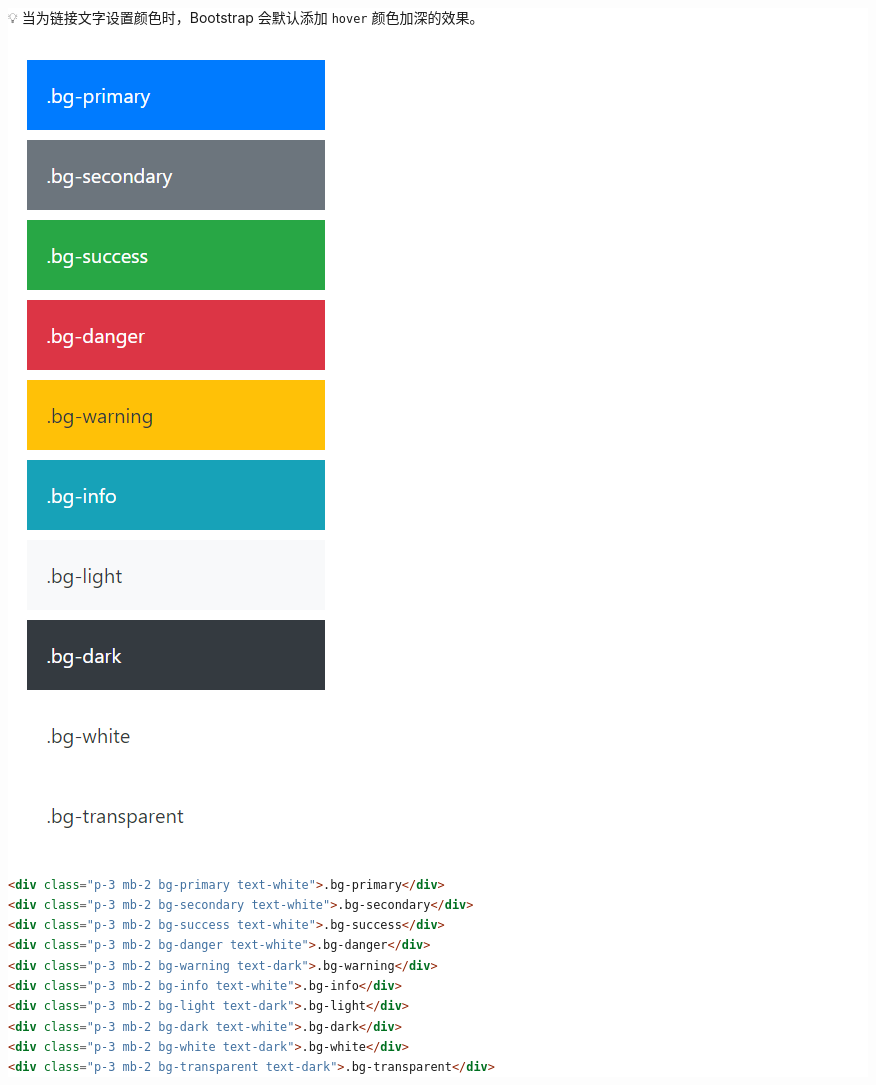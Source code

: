 :bulb: 当为链接文字设置颜色时，Bootstrap 会默认添加 `hover` 颜色加深的效果。

![background-color](_v_images/20200411125151226_8154.png)
```html
<div class="p-3 mb-2 bg-primary text-white">.bg-primary</div>
<div class="p-3 mb-2 bg-secondary text-white">.bg-secondary</div>
<div class="p-3 mb-2 bg-success text-white">.bg-success</div>
<div class="p-3 mb-2 bg-danger text-white">.bg-danger</div>
<div class="p-3 mb-2 bg-warning text-dark">.bg-warning</div>
<div class="p-3 mb-2 bg-info text-white">.bg-info</div>
<div class="p-3 mb-2 bg-light text-dark">.bg-light</div>
<div class="p-3 mb-2 bg-dark text-white">.bg-dark</div>
<div class="p-3 mb-2 bg-white text-dark">.bg-white</div>
<div class="p-3 mb-2 bg-transparent text-dark">.bg-transparent</div>
```
